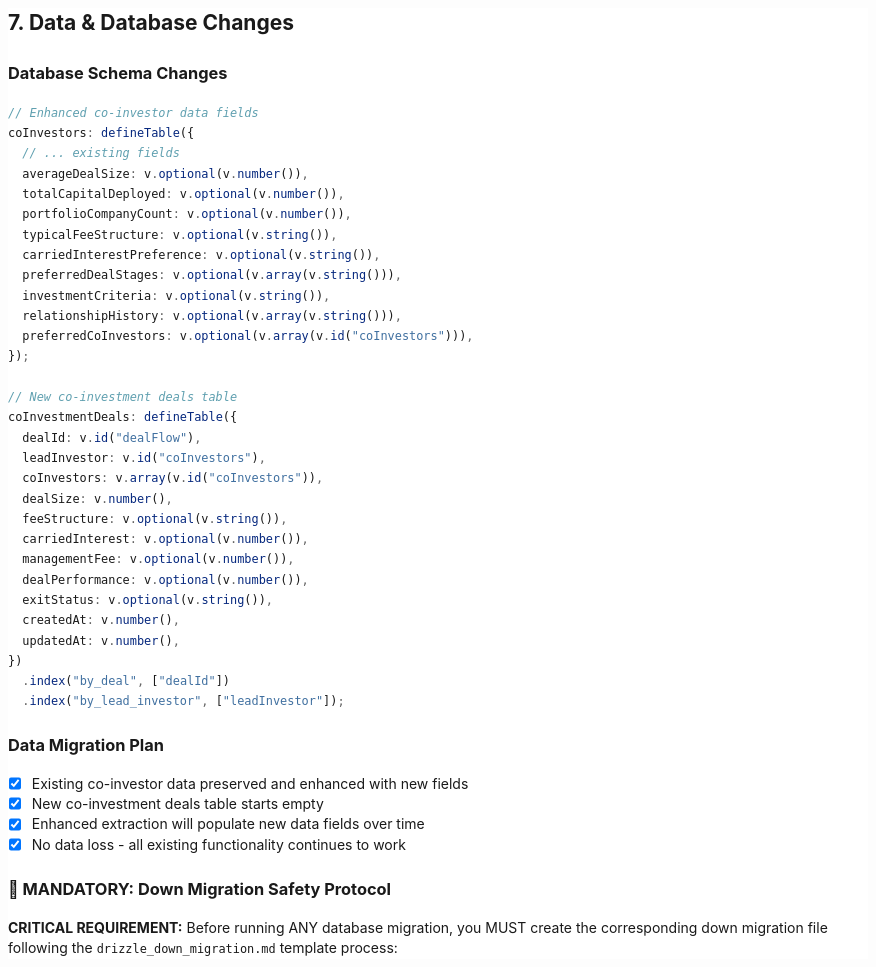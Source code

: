 
## 7. Data & Database Changes

### Database Schema Changes



```typescript
// Enhanced co-investor data fields
coInvestors: defineTable({
  // ... existing fields
  averageDealSize: v.optional(v.number()),
  totalCapitalDeployed: v.optional(v.number()),
  portfolioCompanyCount: v.optional(v.number()),
  typicalFeeStructure: v.optional(v.string()),
  carriedInterestPreference: v.optional(v.string()),
  preferredDealStages: v.optional(v.array(v.string())),
  investmentCriteria: v.optional(v.string()),
  relationshipHistory: v.optional(v.array(v.string())),
  preferredCoInvestors: v.optional(v.array(v.id("coInvestors"))),
});

// New co-investment deals table
coInvestmentDeals: defineTable({
  dealId: v.id("dealFlow"),
  leadInvestor: v.id("coInvestors"),
  coInvestors: v.array(v.id("coInvestors")),
  dealSize: v.number(),
  feeStructure: v.optional(v.string()),
  carriedInterest: v.optional(v.number()),
  managementFee: v.optional(v.number()),
  dealPerformance: v.optional(v.number()),
  exitStatus: v.optional(v.string()),
  createdAt: v.number(),
  updatedAt: v.number(),
})
  .index("by_deal", ["dealId"])
  .index("by_lead_investor", ["leadInvestor"]);
```

### Data Migration Plan



- [x] Existing co-investor data preserved and enhanced with new fields
- [x] New co-investment deals table starts empty
- [x] Enhanced extraction will populate new data fields over time
- [x] No data loss - all existing functionality continues to work

### 🚨 MANDATORY: Down Migration Safety Protocol

**CRITICAL REQUIREMENT:** Before running ANY database migration, you MUST create the corresponding down migration file following the `drizzle_down_migration.md` template process:
